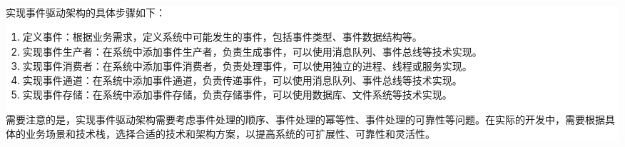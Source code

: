 实现事件驱动架构的具体步骤如下：

1. 定义事件：根据业务需求，定义系统中可能发生的事件，包括事件类型、事件数据结构等。
2. 实现事件生产者：在系统中添加事件生产者，负责生成事件，可以使用消息队列、事件总线等技术实现。
3. 实现事件消费者：在系统中添加事件消费者，负责处理事件，可以使用独立的进程、线程或服务实现。
4. 实现事件通道：在系统中添加事件通道，负责传递事件，可以使用消息队列、事件总线等技术实现。
5. 实现事件存储：在系统中添加事件存储，负责存储事件，可以使用数据库、文件系统等技术实现。

需要注意的是，实现事件驱动架构需要考虑事件处理的顺序、事件处理的幂等性、事件处理的可靠性等问题。在实际的开发中，需要根据具体的业务场景和技术栈，选择合适的技术和架构方案，以提高系统的可扩展性、可靠性和灵活性。